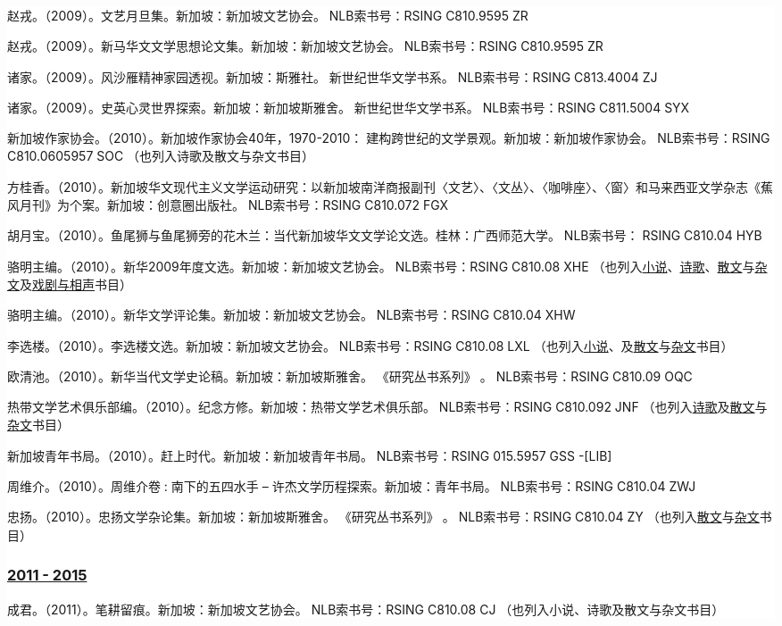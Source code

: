 赵戎。（2009）。文艺月旦集。新加坡：新加坡文艺协会。
NLB索书号：RSING C810.9595 ZR

赵戎。（2009）。新马华文文学思想论文集。新加坡：新加坡文艺协会。
NLB索书号：RSING C810.9595 ZR

诸家。（2009）。风沙雁精神家园透视。新加坡：斯雅社。
新世纪世华文学书系。
NLB索书号：RSING C813.4004 ZJ

诸家。（2009）。史英心灵世界探索。新加坡：新加坡斯雅舍。
新世纪世华文学书系。
NLB索书号：RSING C811.5004 SYX

新加坡作家协会。（2010）。新加坡作家协会40年，1970-2010： 建构跨世纪的文学景观。新加坡：新加坡作家协会。
NLB索书号：RSING C810.0605957 SOC
（也列入诗歌及散文与杂文书目）

方桂香。（2010）。新加坡华文现代主义文学运动研究：以新加坡南洋商报副刊〈文艺〉、〈文丛〉、〈咖啡座〉、〈窗〉和马来西亚文学杂志《蕉风月刊》为个案。新加坡：创意圈出版社。
NLB索书号：RSING C810.072 FGX

胡月宝。（2010）。鱼尾狮与鱼尾狮旁的花木兰：当代新加坡华文文学论文选。桂林：广西师范大学。
NLB索书号： RSING C810.04 HYB

骆明主编。（2010）。新华2009年度文选。新加坡：新加坡文艺协会。
NLB索书号：RSING C810.08 XHE
（也列入<u>小说</u>、<u>诗歌</u>、<u>散文</u>与<u>杂文</u>及<u>戏剧与相声</u>书目）

骆明主编。（2010）。新华文学评论集。新加坡：新加坡文艺协会。
NLB索书号：RSING C810.04 XHW

李选楼。（2010）。李选楼文选。新加坡：新加坡文艺协会。
NLB索书号：RSING C810.08 LXL
（也列入<u>小说</u>、及<u>散文</u>与<u>杂文</u>书目）

欧清池。（2010）。新华当代文学史论稿。新加坡：新加坡斯雅舍。
《研究丛书系列》 。
NLB索书号：RSING C810.09 OQC

热带文学艺术俱乐部编。（2010）。纪念方修。新加坡：热带文学艺术俱乐部。
NLB索书号：RSING C810.092 JNF
（也列入<u>诗歌</u>及<u>散文</u>与<u>杂文</u>书目）

新加坡青年书局。（2010）。赶上时代。新加坡：新加坡青年书局。
NLB索书号：RSING 015.5957 GSS -\[LIB\]

周维介。（2010）。周维介卷 : 南下的五四水手 – 许杰文学历程探索。新加坡：青年书局。
NLB索书号：RSING C810.04 ZWJ

忠扬。（2010）。忠扬文学杂论集。新加坡：新加坡斯雅舍。
《研究丛书系列》 。
NLB索书号：RSING C810.04 ZY
（也列入<u>散文</u>与<u>杂文</u>书目）


### <u>2011 - 2015</u>

成君。（2011）。笔耕留痕。新加坡：新加坡文艺协会。
NLB索书号：RSING C810.08 CJ
（也列入小说、诗歌及散文与杂文书目）
